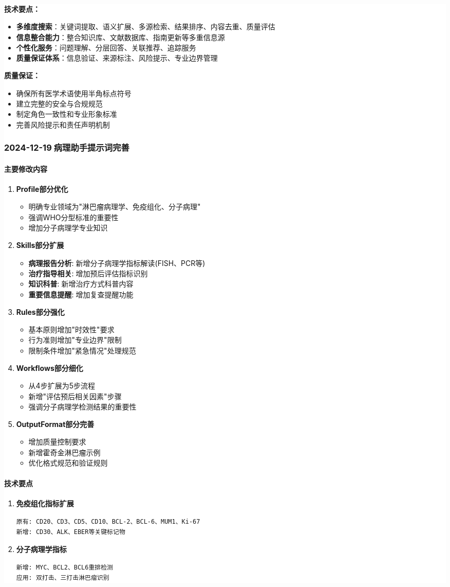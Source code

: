 **技术要点：**
- **多维度搜索**：关键词提取、语义扩展、多源检索、结果排序、内容去重、质量评估
- **信息整合能力**：整合知识库、文献数据库、指南更新等多重信息源
- **个性化服务**：问题理解、分层回答、关联推荐、追踪服务
- **质量保证体系**：信息验证、来源标注、风险提示、专业边界管理

**质量保证：**
- 确保所有医学术语使用半角标点符号
- 建立完整的安全与合规规范
- 制定角色一致性和专业形象标准
- 完善风险提示和责任声明机制

### 2024-12-19 病理助手提示词完善

#### 主要修改内容

1. **Profile部分优化**
   - 明确专业领域为"淋巴瘤病理学、免疫组化、分子病理"
   - 强调WHO分型标准的重要性
   - 增加分子病理学专业知识

2. **Skills部分扩展**
   - **病理报告分析**: 新增分子病理学指标解读(FISH、PCR等)
   - **治疗指导相关**: 增加预后评估指标识别
   - **知识科普**: 新增治疗方式科普内容
   - **重要信息提醒**: 增加复查提醒功能

3. **Rules部分强化**
   - 基本原则增加"时效性"要求
   - 行为准则增加"专业边界"限制
   - 限制条件增加"紧急情况"处理规范

4. **Workflows部分细化**
   - 从4步扩展为5步流程
   - 新增"评估预后相关因素"步骤
   - 强调分子病理学检测结果的重要性

5. **OutputFormat部分完善**
   - 增加质量控制要求
   - 新增霍奇金淋巴瘤示例
   - 优化格式规范和验证规则

#### 技术要点

1. **免疫组化指标扩展**
   ```
   原有: CD20、CD3、CD5、CD10、BCL-2、BCL-6、MUM1、Ki-67
   新增: CD30、ALK、EBER等关键标记物
   ```

2. **分子病理学指标**
   ```
   新增: MYC、BCL2、BCL6重排检测
   应用: 双打击、三打击淋巴瘤识别
   ```
